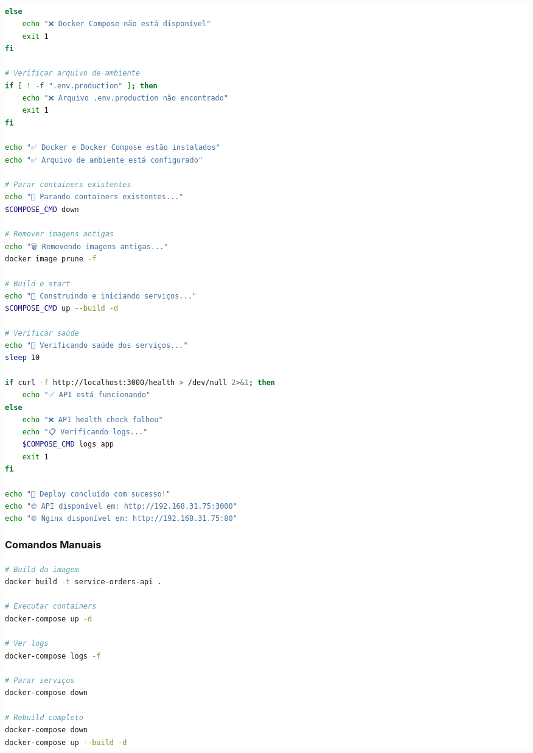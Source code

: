 ```bash
else
    echo "❌ Docker Compose não está disponível"
    exit 1
fi

# Verificar arquivo de ambiente
if [ ! -f ".env.production" ]; then
    echo "❌ Arquivo .env.production não encontrado"
    exit 1
fi

echo "✅ Docker e Docker Compose estão instalados"
echo "✅ Arquivo de ambiente está configurado"

# Parar containers existentes
echo "🛑 Parando containers existentes..."
$COMPOSE_CMD down

# Remover imagens antigas
echo "🗑️ Removendo imagens antigas..."
docker image prune -f

# Build e start
echo "🔨 Construindo e iniciando serviços..."
$COMPOSE_CMD up --build -d

# Verificar saúde
echo "🏥 Verificando saúde dos serviços..."
sleep 10

if curl -f http://localhost:3000/health > /dev/null 2>&1; then
    echo "✅ API está funcionando"
else
    echo "❌ API health check falhou"
    echo "📋 Verificando logs..."
    $COMPOSE_CMD logs app
    exit 1
fi

echo "🎉 Deploy concluído com sucesso!"
echo "🌐 API disponível em: http://192.168.31.75:3000"
echo "🌐 Nginx disponível em: http://192.168.31.75:80"
```

### Comandos Manuais

```bash
# Build da imagem
docker build -t service-orders-api .

# Executar containers
docker-compose up -d

# Ver logs
docker-compose logs -f

# Parar serviços
docker-compose down

# Rebuild completo
docker-compose down
docker-compose up --build -d
```
